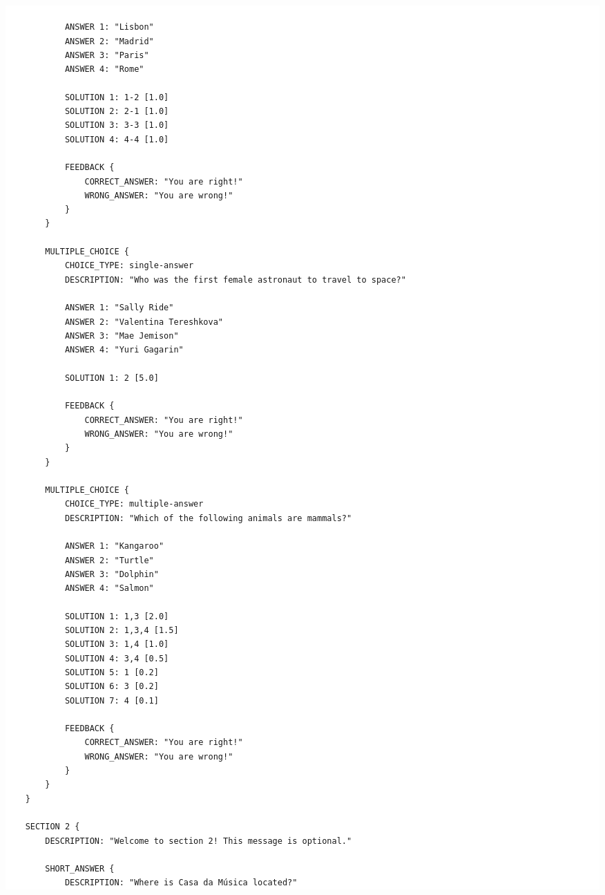 ```
            
            ANSWER 1: "Lisbon"
            ANSWER 2: "Madrid"
            ANSWER 3: "Paris"
            ANSWER 4: "Rome"
            
            SOLUTION 1: 1-2 [1.0]
            SOLUTION 2: 2-1 [1.0]
            SOLUTION 3: 3-3 [1.0]
            SOLUTION 4: 4-4 [1.0]
            
            FEEDBACK {
                CORRECT_ANSWER: "You are right!"
                WRONG_ANSWER: "You are wrong!"
            }
        }

        MULTIPLE_CHOICE {
            CHOICE_TYPE: single-answer
            DESCRIPTION: "Who was the first female astronaut to travel to space?"
            
            ANSWER 1: "Sally Ride" 
            ANSWER 2: "Valentina Tereshkova"  
            ANSWER 3: "Mae Jemison"  
            ANSWER 4: "Yuri Gagarin"
            
            SOLUTION 1: 2 [5.0]
            
            FEEDBACK {
                CORRECT_ANSWER: "You are right!"
                WRONG_ANSWER: "You are wrong!"
            }
        }

        MULTIPLE_CHOICE {
            CHOICE_TYPE: multiple-answer
            DESCRIPTION: "Which of the following animals are mammals?"
            
            ANSWER 1: "Kangaroo" 
            ANSWER 2: "Turtle" 
            ANSWER 3: "Dolphin"  
            ANSWER 4: "Salmon" 
            
            SOLUTION 1: 1,3 [2.0]
            SOLUTION 2: 1,3,4 [1.5]
            SOLUTION 3: 1,4 [1.0]
            SOLUTION 4: 3,4 [0.5]
            SOLUTION 5: 1 [0.2]
            SOLUTION 6: 3 [0.2]
            SOLUTION 7: 4 [0.1]
            
            FEEDBACK {
                CORRECT_ANSWER: "You are right!"
                WRONG_ANSWER: "You are wrong!"
            }
        }
    }

    SECTION 2 {
        DESCRIPTION: "Welcome to section 2! This message is optional." 

        SHORT_ANSWER {
            DESCRIPTION: "Where is Casa da Música located?"
```